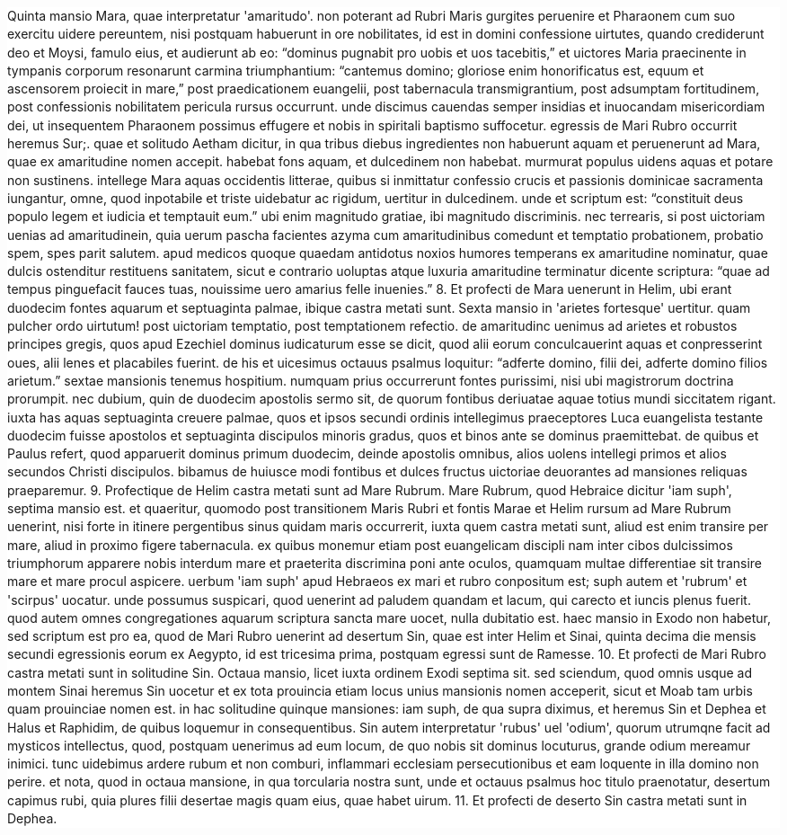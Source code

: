 Quinta mansio Mara, quae interpretatur 'amaritudo'. non poterant ad Rubri Maris gurgites peruenire et Pharaonem cum suo exercitu uidere pereuntem, nisi postquam habuerunt in ore nobilitates, id est in domini confessione uirtutes, quando crediderunt deo et Moysi, famulo eius, et audierunt ab eo: “dominus pugnabit pro uobis et uos tacebitis,” et uictores Maria praecinente in tympanis corporum resonarunt carmina triumphantium: “cantemus domino; gloriose enim honorificatus est, equum et ascensorem proiecit in mare,” post praedicationem euangelii, post tabernacula transmigrantium, post adsumptam fortitudinem, post confessionis nobilitatem pericula rursus occurrunt. unde discimus cauendas semper insidias et inuocandam misericordiam dei, ut insequentem Pharaonem possimus effugere et nobis in spiritali baptismo suffocetur. egressis de Mari Rubro occurrit heremus Sur;. quae et solitudo Aetham dicitur, in qua tribus diebus ingredientes non habuerunt aquam et peruenerunt ad Mara, quae ex amaritudine nomen accepit. habebat fons aquam, et dulcedinem non habebat. murmurat populus uidens aquas et potare non sustinens. intellege Mara aquas occidentis litterae, quibus si inmittatur confessio crucis et passionis dominicae sacramenta iungantur, omne, quod inpotabile et triste uidebatur ac rigidum, uertitur in dulcedinem. unde et scriptum est: “constituit deus populo legem et iudicia et temptauit eum.” ubi enim magnitudo gratiae, ibi magnitudo discriminis. nec terrearis, si post uictoriam uenias ad amaritudinein, quia uerum pascha facientes azyma cum amaritudinibus comedunt et temptatio probationem, probatio spem, spes parit salutem. apud medicos quoque quaedam antidotus noxios humores temperans ex amaritudine nominatur, quae dulcis ostenditur restituens sanitatem, sicut e contrario uoluptas atque luxuria amaritudine terminatur dicente scriptura: “quae ad tempus pinguefacit fauces tuas, nouissime uero amarius felle inuenies.” 
8. Et profecti de Mara uenerunt in Helim, ubi erant duodecim fontes aquarum et septuaginta palmae, ibique castra metati sunt. 
Sexta mansio in 'arietes fortesque' uertitur. quam pulcher ordo uirtutum! post uictoriam temptatio, post temptationem refectio. de amaritudinc uenimus ad arietes et robustos principes gregis, quos apud Ezechiel dominus iudicaturum esse se dicit, quod alii eorum conculcauerint aquas et conpresserint oues, alii lenes et placabiles fuerint. de his et uicesimus octauus psalmus loquitur: “adferte domino, filii dei, adferte domino filios arietum.” sextae mansionis tenemus hospitium. numquam prius occurrerunt fontes purissimi, nisi ubi magistrorum doctrina prorumpit. nec dubium, quin de duodecim apostolis sermo sit, de quorum fontibus deriuatae aquae totius mundi siccitatem rigant. iuxta has aquas septuaginta creuere palmae, quos et ipsos secundi ordinis intellegimus praeceptores Luca euangelista testante duodecim fuisse apostolos et septuaginta discipulos minoris gradus, quos et binos ante se dominus praemittebat. de quibus et Paulus refert, quod apparuerit dominus primum duodecim, deinde apostolis omnibus, alios uolens intellegi primos et alios secundos Christi discipulos. bibamus de huiusce modi fontibus et dulces fructus uictoriae deuorantes ad mansiones reliquas praeparemur. 
9. Profectique de Helim castra metati sunt ad Mare Rubrum. 
Mare Rubrum, quod Hebraice dicitur 'iam suph', septima mansio est. et quaeritur, quomodo post transitionem Maris Rubri et fontis Marae et Helim rursum ad Mare Rubrum uenerint, nisi forte in itinere pergentibus sinus quidam maris occurrerit, iuxta quem castra metati sunt, aliud est enim transire per mare, aliud in proximo figere tabernacula. ex quibus monemur etiam post euangelicam discipli nam inter cibos dulcissimos triumphorum apparere nobis interdum mare et praeterita discrimina poni ante oculos, quamquam multae differentiae sit transire mare et mare procul aspicere. uerbum 'iam suph' apud Hebraeos ex mari et rubro conpositum est; suph autem et 'rubrum' et 'scirpus' uocatur. unde possumus suspicari, quod uenerint ad paludem quandam et lacum, qui carecto et iuncis plenus fuerit. quod autem omnes congregationes aquarum scriptura sancta mare uocet, nulla dubitatio est. haec mansio in Exodo non habetur, sed scriptum est pro ea, quod de Mari Rubro uenerint ad desertum Sin, quae est inter Helim et Sinai, quinta decima die mensis secundi egressionis eorum ex Aegypto, id est tricesima prima, postquam egressi sunt de Ramesse. 
10. Et profecti de Mari Rubro castra metati sunt in solitudine Sin. 
Octaua mansio, licet iuxta ordinem Exodi septima sit. sed sciendum, quod omnis usque ad montem Sinai heremus Sin uocetur et ex tota prouincia etiam locus unius mansionis nomen acceperit, sicut et Moab tam urbis quam prouinciae nomen est. in hac solitudine quinque mansiones: iam suph, de qua supra diximus, et heremus Sin et Dephea et Halus et Raphidim, de quibus loquemur in consequentibus. Sin autem interpretatur 'rubus' uel 'odium', quorum utrumqne facit ad mysticos intellectus, quod, postquam uenerimus ad eum locum, de quo nobis sit dominus locuturus, grande odium mereamur inimici. tunc uidebimus ardere rubum et non comburi, inflammari ecclesiam persecutionibus et eam loquente in illa domino non perire. et nota, quod in octaua mansione, in qua torcularia nostra sunt, unde et octauus psalmus hoc titulo praenotatur, desertum capimus rubi, quia plures filii desertae magis quam eius, quae habet uirum. 
11. Et profecti de deserto Sin castra metati sunt in Dephea. 